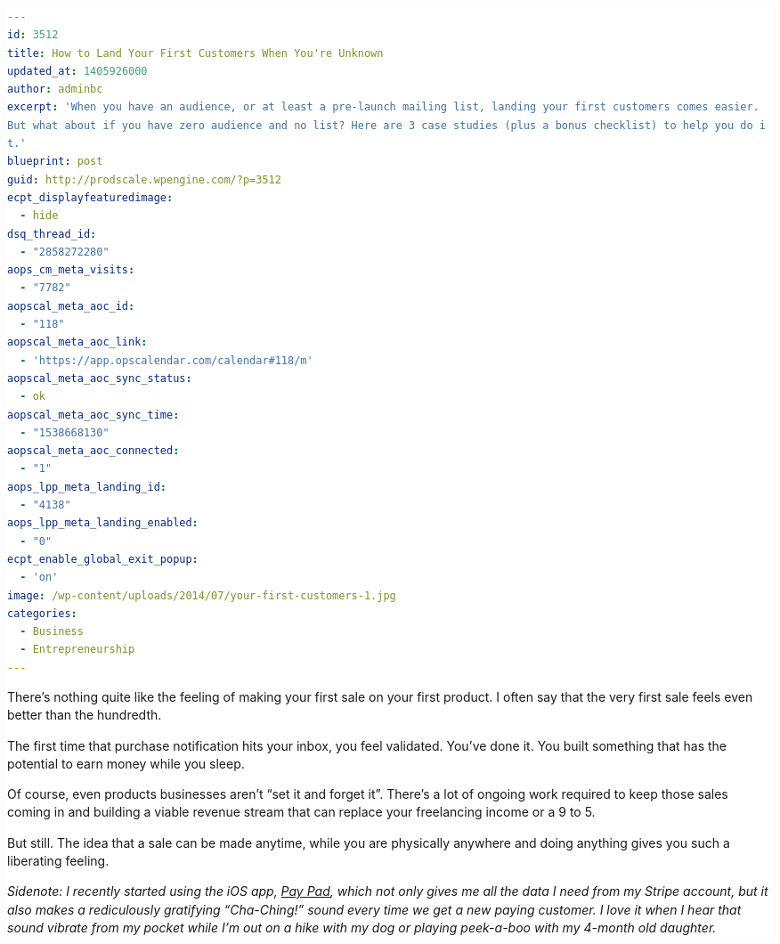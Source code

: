 ```yaml
---
id: 3512
title: How to Land Your First Customers When You're Unknown
updated_at: 1405926000
author: adminbc
excerpt: 'When you have an audience, or at least a pre-launch mailing list, landing your first customers comes easier.  But what about if you have zero audience and no list? Here are 3 case studies (plus a bonus checklist) to help you do it.'
blueprint: post
guid: http://prodscale.wpengine.com/?p=3512
ecpt_displayfeaturedimage:
  - hide
dsq_thread_id:
  - "2858272280"
aops_cm_meta_visits:
  - "7782"
aopscal_meta_aoc_id:
  - "118"
aopscal_meta_aoc_link:
  - 'https://app.opscalendar.com/calendar#118/m'
aopscal_meta_aoc_sync_status:
  - ok
aopscal_meta_aoc_sync_time:
  - "1538668130"
aopscal_meta_aoc_connected:
  - "1"
aops_lpp_meta_landing_id:
  - "4138"
aops_lpp_meta_landing_enabled:
  - "0"
ecpt_enable_global_exit_popup:
  - 'on'
image: /wp-content/uploads/2014/07/your-first-customers-1.jpg
categories:
  - Business
  - Entrepreneurship
---
```

There&#8217;s nothing quite like the feeling of making your first sale on your first product. I often say that the very first sale feels even better than the hundredth.

The first time that purchase notification hits your inbox, you feel validated. You&#8217;ve done it. You built something that has the potential to earn money while you sleep.

Of course, even products businesses aren&#8217;t &#8220;set it and forget it&#8221;. There&#8217;s a lot of ongoing work required to keep those sales coming in and building a viable revenue stream that can replace your freelancing income or a 9 to 5.

But still. The idea that a sale can be made anytime, while you are physically anywhere and doing anything gives you such a liberating feeling.

_Sidenote: I recently started using the iOS app, [Pay Pad](http://www.pay-pad.com/), which not only gives me all the data I need from my Stripe account, but it also makes a rediculously gratifying &#8220;Cha-Ching!&#8221; sound every time we get a new paying customer. I love it when I hear that sound vibrate from my pocket while I&#8217;m out on a hike with my dog or playing peek-a-boo with my 4-month old daughter._
